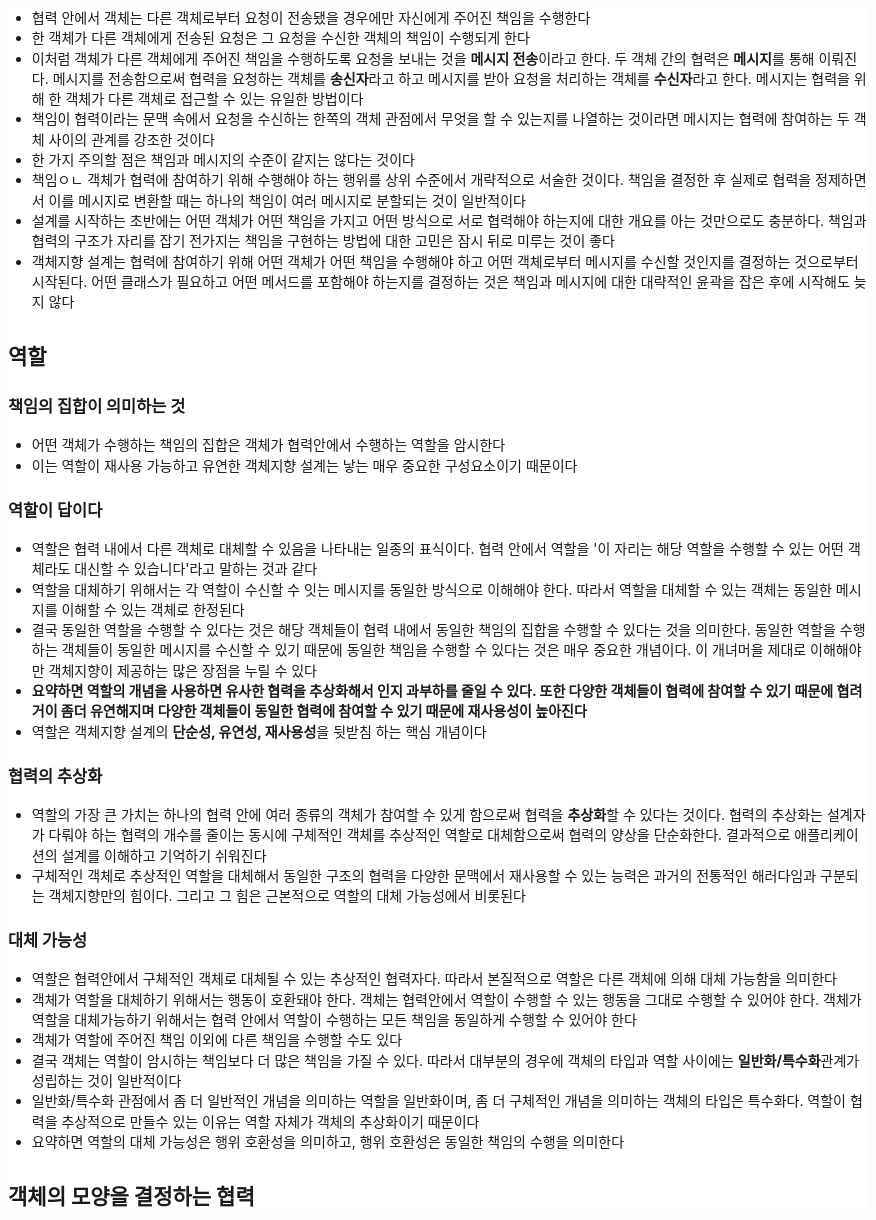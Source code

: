 - 협력 안에서 객체는 다른 객체로부터 요청이 전송됐을 경우에만 자신에게 주어진 책임을 수행한다
- 한 객체가 다른 객체에게 전송된 요청은 그 요청을 수신한 객체의 책임이 수행되게 한다
- 이처럼 객체가 다른 객체에게 주어진 책임을 수행하도록 요청을 보내는 것을 **메시지 전송**이라고 한다. 두 객체 간의 협력은 **메시지**를 통해 이뤄진다. 메시지를 전송함으로써 협력을 요청하는 객체를 **송신자**라고 하고 메시지를 받아 요청을 처리하는 객체를 **수신자**라고 한다. 메시지는 협력을 위해 한 객체가 다른 객체로 접근할 수 있는 유일한 방법이다
- 책임이 협력이라는 문맥 속에서 요청을 수신하는 한쪽의 객체 관점에서 무엇을 할 수 있는지를 나열하는 것이라면 메시지는 협력에 참여하는 두 객체 사이의 관계를 강조한 것이다
- 한 가지 주의할 점은 책임과 메시지의 수준이 같지는 않다는 것이다
- 책임ㅇㄴ 객체가 협력에 참여하기 위해 수행해야 하는 행위를 상위 수준에서 개략적으로 서술한 것이다. 책임을 결정한 후 실제로 협력을 정제하면서 이를 메시지로 변환할 때는 하나의 책임이 여러 메시지로 분할되는 것이 일반적이다
- 설계를 시작하는 초반에는 어떤 객체가 어떤 책임을 가지고 어떤 방식으로 서로 협력해야 하는지에 대한 개요를 아는 것만으로도 충분하다. 책임과 협력의 구조가 자리를 잡기 전가지는 책임을 구현하는 방법에 대한 고민은 잠시 뒤로 미루는 것이 좋다
- 객체지향 설계는 협력에 참여하기 위해 어떤 객체가 어떤 책임을 수행해야 하고 어떤 객체로부터 메시지를 수신할 것인지를 결정하는 것으로부터 시작된다. 어떤 클래스가 필요하고 어떤 메서드를 포함해야 하는지를 결정하는 것은 책임과 메시지에 대한 대략적인 윤곽을 잡은 후에 시작해도 늦지 않다

## **역할**

### **책임의 집합이 의미하는 것**

- 어떤 객체가 수행하는 책임의 집합은 객체가 협력안에서 수행하는 역할을 암시한다
- 이는 역할이 재사용 가능하고 유연한 객체지향 설계는 낳는 매우 중요한 구성요소이기 때문이다

### **역할이 답이다**

- 역할은 협력 내에서 다른 객체로 대체할 수 있음을 나타내는 일종의 표식이다. 협력 안에서 역할을 '이 자리는 해당 역할을 수행할 수 있는 어떤 객체라도 대신할 수 있습니다'라고 말하는 것과 같다
- 역할을 대체하기 위해서는 각 역할이 수신할 수 잇는 메시지를 동일한 방식으로 이해해야 한다. 따라서 역할을 대체할 수 있는 객체는 동일한 메시지를 이해할 수 있는 객체로 한정된다
- 결국 동일한 역할을 수행할 수 있다는 것은 해당 객체들이 협력 내에서 동일한 책임의 집합을 수행할 수 있다는 것을 의미한다. 동일한 역할을 수행하는 객체들이 동일한 메시지를 수신할 수 있기 때문에 동일한 책임을 수행할 수 있다는 것은 매우 중요한 개념이다. 이 개녀머을 제대로 이해해야만 객체지향이 제공하는 많은 장점을 누릴 수 있다
- **요약하면 역할의 개념을 사용하면 유사한 협력을 추상화해서 인지 과부하를 줄일 수 있다. 또한 다양한 객체들이 협력에 참여할 수 있기 때문에 협려거이 좀더 유연해지며 다양한 객체들이 동일한 협력에 참여할 수 있기 때문에 재사용성이 높아진다**
- 역할은 객체지향 설계의 **단순성, 유연성, 재사용성**을 뒷받침 하는 핵심 개념이다

### **협력의 추상화**

- 역할의 가장 큰 가치는 하나의 협력 안에 여러 종류의 객체가 참여할 수 있게 함으로써 협력을 **추상화**할 수 있다는 것이다. 협력의 추상화는 설계자가 다뤄야 하는 협력의 개수를 줄이는 동시에 구체적인 객체를 추상적인 역할로 대체함으로써 협력의 양상을 단순화한다. 결과적으로 애플리케이션의 설계를 이해하고 기억하기 쉬워진다
- 구체적인 객체로 추상적인 역할을 대체해서 동일한 구조의 협력을 다양한 문맥에서 재사용할 수 있는 능력은 과거의 전통적인 해러다임과 구분되는 객체지향만의 힘이다. 그리고 그 힘은 근본적으로 역할의 대체 가능성에서 비롯된다

### **대체 가능성**

- 역할은 협력안에서 구체적인 객체로 대체될 수 있는 추상적인 협력자다. 따라서 본질적으로 역할은 다른 객체에 의해 대체 가능함을 의미한다
- 객체가 역할을 대체하기 위해서는 행동이 호환돼야 한다. 객체는 협력안에서 역할이 수행할 수 있는 행동을 그대로 수행할 수 있어야 한다. 객체가 역할을 대체가능하기 위해서는 협력 안에서 역할이 수행하는 모든 책임을 동일하게 수행할 수 있어야 한다
- 객체가 역할에 주어진 책임 이외에 다른 책임을 수행할 수도 있다
- 결국 객체는 역할이 암시하는 책임보다 더 많은 책임을 가질 수 있다. 따라서 대부분의 경우에 객체의 타입과 역할 사이에는 **일반화/특수화**관계가 성립하는 것이 일반적이다
- 일반화/특수화 관점에서 좀 더 일반적인 개념을 의미하는 역할을 일반화이며, 좀 더 구체적인 개념을 의미하는 객체의 타입은 특수화다. 역할이 협력을 추상적으로 만들수 있는 이유는 역할 자체가 객체의 추상화이기 때문이다
- 요약하면 역할의 대체 가능성은 행위 호환성을 의미하고, 행위 호환성은 동일한 책임의 수행을 의미한다

## **객체의 모양을 결정하는 협력**
